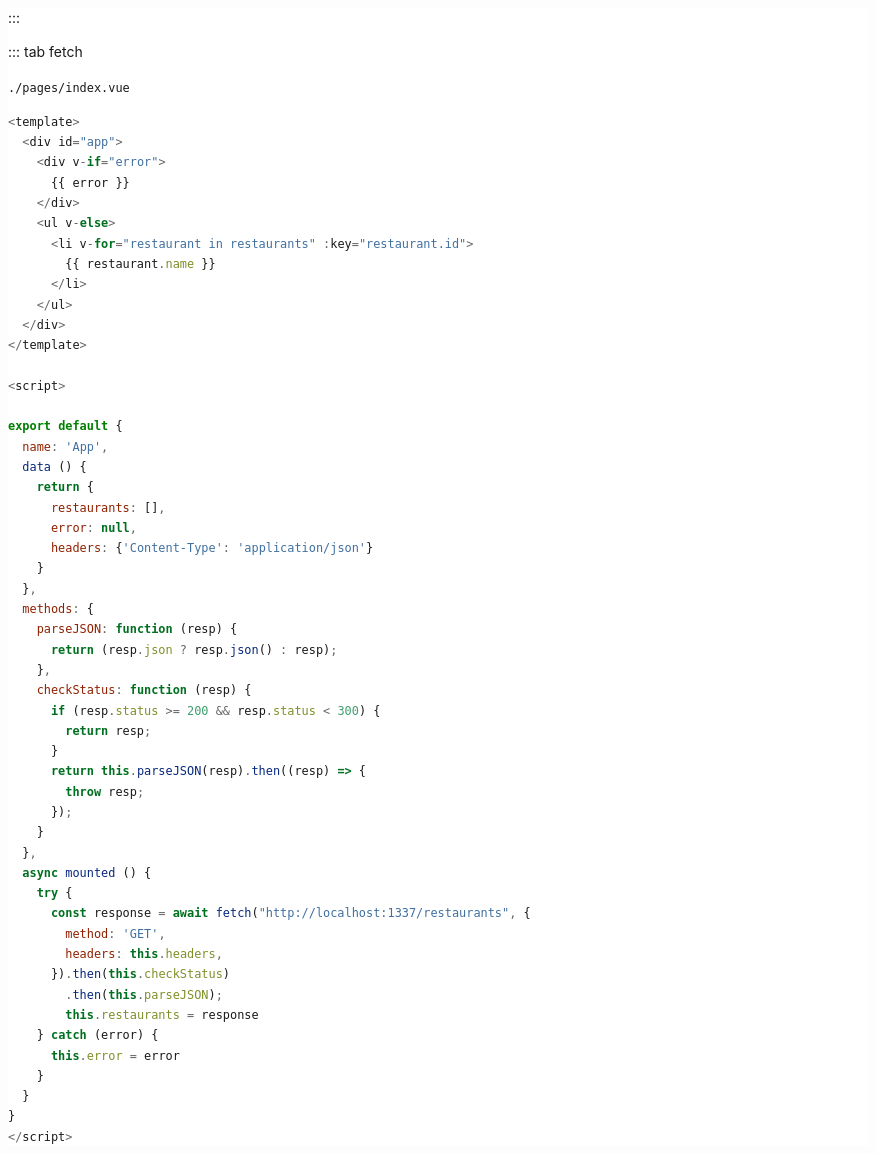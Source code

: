 :::

::: tab fetch

`./pages/index.vue`

```js
<template>
  <div id="app">
    <div v-if="error">
      {{ error }}
    </div>
    <ul v-else>
      <li v-for="restaurant in restaurants" :key="restaurant.id">
        {{ restaurant.name }}
      </li>
    </ul>
  </div>
</template>

<script>

export default {
  name: 'App',
  data () {
    return {
      restaurants: [],
      error: null,
      headers: {'Content-Type': 'application/json'}
    }
  },
  methods: {
    parseJSON: function (resp) {
      return (resp.json ? resp.json() : resp);
    },
    checkStatus: function (resp) {
      if (resp.status >= 200 && resp.status < 300) {
        return resp;
      }
      return this.parseJSON(resp).then((resp) => {
        throw resp;
      });
    }
  },
  async mounted () {
    try {
      const response = await fetch("http://localhost:1337/restaurants", {
        method: 'GET',
        headers: this.headers,
      }).then(this.checkStatus)
        .then(this.parseJSON);
        this.restaurants = response
    } catch (error) {
      this.error = error
    }
  }
}
</script>
```
